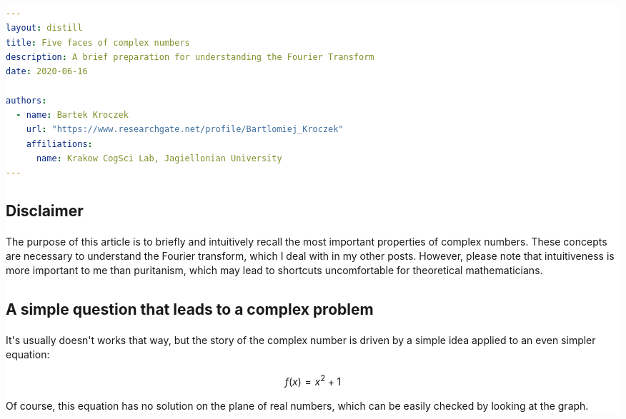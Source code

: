 ```yaml
---
layout: distill
title: Five faces of complex numbers
description: A brief preparation for understanding the Fourier Transform
date: 2020-06-16

authors:
  - name: Bartek Kroczek
    url: "https://www.researchgate.net/profile/Bartlomiej_Kroczek"
    affiliations:
      name: Krakow CogSci Lab, Jagiellonian University
---
```


## Disclaimer

The purpose of this article is to briefly and intuitively recall the most important properties of complex numbers. These concepts are necessary to understand the Fourier transform, which I deal with in my other posts. However, please note that intuitiveness is more important to me than puritanism, which may lead to shortcuts uncomfortable for theoretical mathematicians.

## A simple question that leads to a complex problem

It's usually doesn't works that way, but the story of the complex number is driven by a simple idea applied to an even simpler equation:

$$
f(x) = x^2 + 1 
$$


Of course, this equation has no solution on the plane of real numbers, which can be easily checked by looking at the graph.
<div class="l-body">